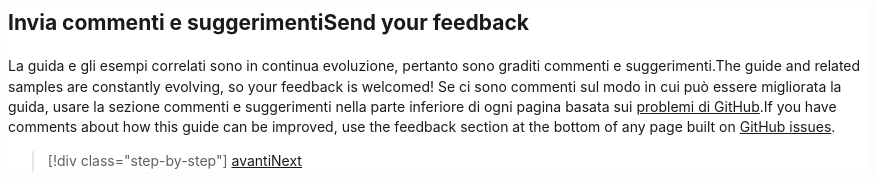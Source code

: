 ## <a name="send-your-feedback"></a><span data-ttu-id="bb9e7-218">Invia commenti e suggerimenti</span><span class="sxs-lookup"><span data-stu-id="bb9e7-218">Send your feedback</span></span>

<span data-ttu-id="bb9e7-219">La guida e gli esempi correlati sono in continua evoluzione, pertanto sono graditi commenti e suggerimenti.</span><span class="sxs-lookup"><span data-stu-id="bb9e7-219">The guide and related samples are constantly evolving, so your feedback is welcomed!</span></span> <span data-ttu-id="bb9e7-220">Se ci sono commenti sul modo in cui può essere migliorata la guida, usare la sezione commenti e suggerimenti nella parte inferiore di ogni pagina basata sui [problemi di GitHub](https://github.com/dotnet/docs/issues).</span><span class="sxs-lookup"><span data-stu-id="bb9e7-220">If you have comments about how this guide can be improved, use the feedback section at the bottom of any page built on [GitHub issues](https://github.com/dotnet/docs/issues).</span></span>

>[!div class="step-by-step"]
>[<span data-ttu-id="bb9e7-221">avanti</span><span class="sxs-lookup"><span data-stu-id="bb9e7-221">Next</span></span>](architecture-approaches.md)
